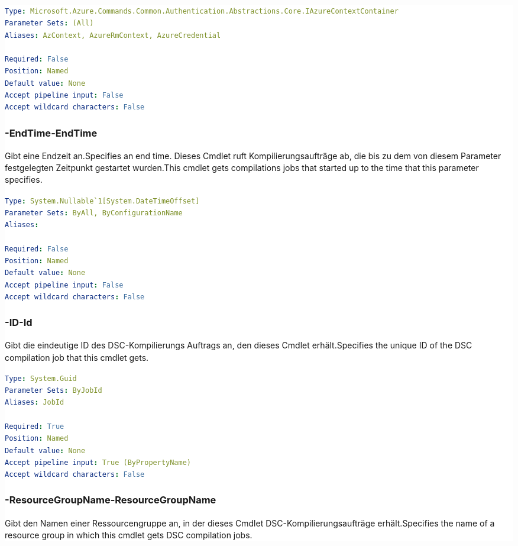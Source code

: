 ```yaml
Type: Microsoft.Azure.Commands.Common.Authentication.Abstractions.Core.IAzureContextContainer
Parameter Sets: (All)
Aliases: AzContext, AzureRmContext, AzureCredential

Required: False
Position: Named
Default value: None
Accept pipeline input: False
Accept wildcard characters: False
```

### <span data-ttu-id="404dc-124">-EndTime</span><span class="sxs-lookup"><span data-stu-id="404dc-124">-EndTime</span></span>
<span data-ttu-id="404dc-125">Gibt eine Endzeit an.</span><span class="sxs-lookup"><span data-stu-id="404dc-125">Specifies an end time.</span></span>
<span data-ttu-id="404dc-126">Dieses Cmdlet ruft Kompilierungsaufträge ab, die bis zu dem von diesem Parameter festgelegten Zeitpunkt gestartet wurden.</span><span class="sxs-lookup"><span data-stu-id="404dc-126">This cmdlet gets compilations jobs that started up to the time that this parameter specifies.</span></span>

```yaml
Type: System.Nullable`1[System.DateTimeOffset]
Parameter Sets: ByAll, ByConfigurationName
Aliases:

Required: False
Position: Named
Default value: None
Accept pipeline input: False
Accept wildcard characters: False
```

### <span data-ttu-id="404dc-127">-ID</span><span class="sxs-lookup"><span data-stu-id="404dc-127">-Id</span></span>
<span data-ttu-id="404dc-128">Gibt die eindeutige ID des DSC-Kompilierungs Auftrags an, den dieses Cmdlet erhält.</span><span class="sxs-lookup"><span data-stu-id="404dc-128">Specifies the unique ID of the DSC compilation job that this cmdlet gets.</span></span>

```yaml
Type: System.Guid
Parameter Sets: ByJobId
Aliases: JobId

Required: True
Position: Named
Default value: None
Accept pipeline input: True (ByPropertyName)
Accept wildcard characters: False
```

### <span data-ttu-id="404dc-129">-ResourceGroupName</span><span class="sxs-lookup"><span data-stu-id="404dc-129">-ResourceGroupName</span></span>
<span data-ttu-id="404dc-130">Gibt den Namen einer Ressourcengruppe an, in der dieses Cmdlet DSC-Kompilierungsaufträge erhält.</span><span class="sxs-lookup"><span data-stu-id="404dc-130">Specifies the name of a resource group in which this cmdlet gets DSC compilation jobs.</span></span>
